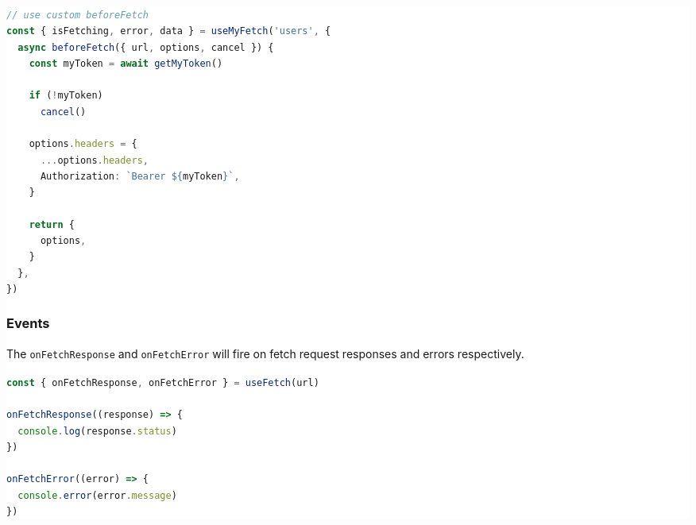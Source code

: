 ```ts
// use custom beforeFetch
const { isFetching, error, data } = useMyFetch('users', {
  async beforeFetch({ url, options, cancel }) {
    const myToken = await getMyToken()

    if (!myToken)
      cancel()

    options.headers = {
      ...options.headers,
      Authorization: `Bearer ${myToken}`,
    }

    return {
      options,
    }
  },
})
```

### Events

The `onFetchResponse` and `onFetchError` will fire on fetch request responses and errors respectively.

```ts
const { onFetchResponse, onFetchError } = useFetch(url)

onFetchResponse((response) => {
  console.log(response.status)
})

onFetchError((error) => {
  console.error(error.message)
})
```
